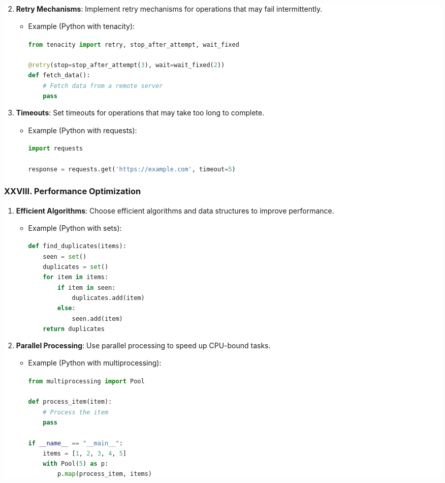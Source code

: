 2. **Retry Mechanisms**: Implement retry mechanisms for operations that may fail intermittently.
   - Example (Python with tenacity):
     ```python
     from tenacity import retry, stop_after_attempt, wait_fixed

     @retry(stop=stop_after_attempt(3), wait=wait_fixed(2))
     def fetch_data():
         # Fetch data from a remote server
         pass
     ```

3. **Timeouts**: Set timeouts for operations that may take too long to complete.
   - Example (Python with requests):
     ```python
     import requests

     response = requests.get('https://example.com', timeout=5)
     ```

### XXVIII. **Performance Optimization**

1. **Efficient Algorithms**: Choose efficient algorithms and data structures to improve performance.
   - Example (Python with sets):
     ```python
     def find_duplicates(items):
         seen = set()
         duplicates = set()
         for item in items:
             if item in seen:
                 duplicates.add(item)
             else:
                 seen.add(item)
         return duplicates
     ```

2. **Parallel Processing**: Use parallel processing to speed up CPU-bound tasks.
   - Example (Python with multiprocessing):
     ```python
     from multiprocessing import Pool

     def process_item(item):
         # Process the item
         pass

     if __name__ == "__main__":
         items = [1, 2, 3, 4, 5]
         with Pool(5) as p:
             p.map(process_item, items)
     ```
